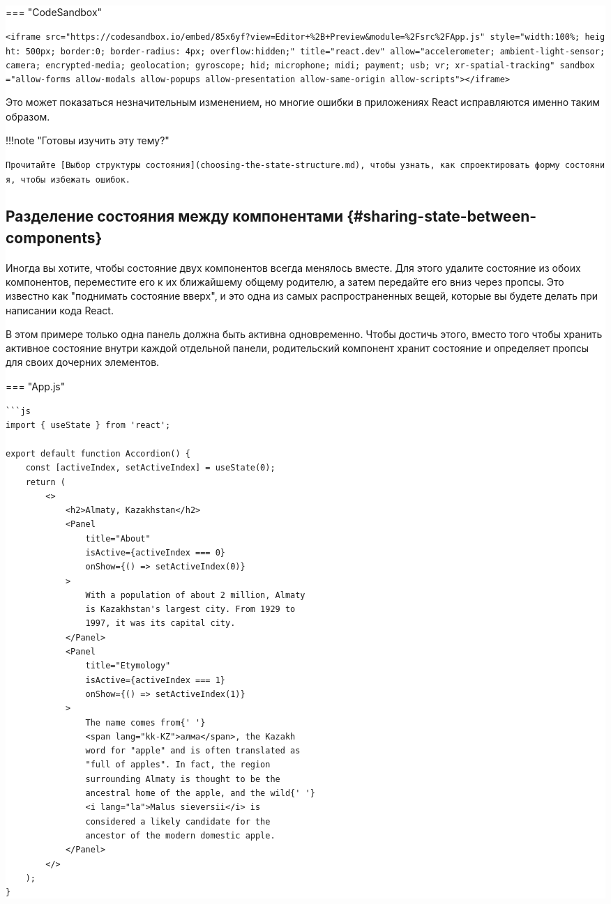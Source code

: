 === "CodeSandbox"

    <iframe src="https://codesandbox.io/embed/85x6yf?view=Editor+%2B+Preview&module=%2Fsrc%2FApp.js" style="width:100%; height: 500px; border:0; border-radius: 4px; overflow:hidden;" title="react.dev" allow="accelerometer; ambient-light-sensor; camera; encrypted-media; geolocation; gyroscope; hid; microphone; midi; payment; usb; vr; xr-spatial-tracking" sandbox="allow-forms allow-modals allow-popups allow-presentation allow-same-origin allow-scripts"></iframe>

Это может показаться незначительным изменением, но многие ошибки в приложениях React исправляются именно таким образом.

!!!note "Готовы изучить эту тему?"

    Прочитайте [Выбор структуры состояния](choosing-the-state-structure.md), чтобы узнать, как спроектировать форму состояния, чтобы избежать ошибок.

## Разделение состояния между компонентами {#sharing-state-between-components}

Иногда вы хотите, чтобы состояние двух компонентов всегда менялось вместе. Для этого удалите состояние из обоих компонентов, переместите его к их ближайшему общему родителю, а затем передайте его вниз через пропсы. Это известно как "поднимать состояние вверх", и это одна из самых распространенных вещей, которые вы будете делать при написании кода React.

В этом примере только одна панель должна быть активна одновременно. Чтобы достичь этого, вместо того чтобы хранить активное состояние внутри каждой отдельной панели, родительский компонент хранит состояние и определяет пропсы для своих дочерних элементов.

=== "App.js"

    ```js
    import { useState } from 'react';

    export default function Accordion() {
    	const [activeIndex, setActiveIndex] = useState(0);
    	return (
    		<>
    			<h2>Almaty, Kazakhstan</h2>
    			<Panel
    				title="About"
    				isActive={activeIndex === 0}
    				onShow={() => setActiveIndex(0)}
    			>
    				With a population of about 2 million, Almaty
    				is Kazakhstan's largest city. From 1929 to
    				1997, it was its capital city.
    			</Panel>
    			<Panel
    				title="Etymology"
    				isActive={activeIndex === 1}
    				onShow={() => setActiveIndex(1)}
    			>
    				The name comes from{' '}
    				<span lang="kk-KZ">алма</span>, the Kazakh
    				word for "apple" and is often translated as
    				"full of apples". In fact, the region
    				surrounding Almaty is thought to be the
    				ancestral home of the apple, and the wild{' '}
    				<i lang="la">Malus sieversii</i> is
    				considered a likely candidate for the
    				ancestor of the modern domestic apple.
    			</Panel>
    		</>
    	);
    }
